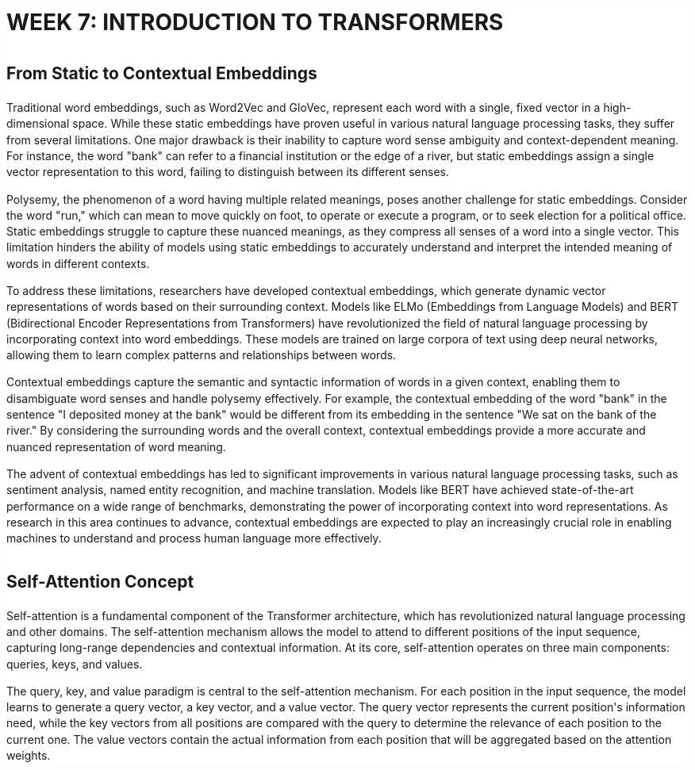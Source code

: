# WEEK 7: INTRODUCTION TO TRANSFORMERS

## From Static to Contextual Embeddings

Traditional word embeddings, such as Word2Vec and GloVec, represent each word with a single, fixed vector in a high-dimensional space. While these static embeddings have proven useful in various natural language processing tasks, they suffer from several limitations. One major drawback is their inability to capture word sense ambiguity and context-dependent meaning. For instance, the word "bank" can refer to a financial institution or the edge of a river, but static embeddings assign a single vector representation to this word, failing to distinguish between its different senses.

Polysemy, the phenomenon of a word having multiple related meanings, poses another challenge for static embeddings. Consider the word "run," which can mean to move quickly on foot, to operate or execute a program, or to seek election for a political office. Static embeddings struggle to capture these nuanced meanings, as they compress all senses of a word into a single vector. This limitation hinders the ability of models using static embeddings to accurately understand and interpret the intended meaning of words in different contexts.

To address these limitations, researchers have developed contextual embeddings, which generate dynamic vector representations of words based on their surrounding context. Models like ELMo (Embeddings from Language Models) and BERT (Bidirectional Encoder Representations from Transformers) have revolutionized the field of natural language processing by incorporating context into word embeddings. These models are trained on large corpora of text using deep neural networks, allowing them to learn complex patterns and relationships between words.

Contextual embeddings capture the semantic and syntactic information of words in a given context, enabling them to disambiguate word senses and handle polysemy effectively. For example, the contextual embedding of the word "bank" in the sentence "I deposited money at the bank" would be different from its embedding in the sentence "We sat on the bank of the river." By considering the surrounding words and the overall context, contextual embeddings provide a more accurate and nuanced representation of word meaning.

The advent of contextual embeddings has led to significant improvements in various natural language processing tasks, such as sentiment analysis, named entity recognition, and machine translation. Models like BERT have achieved state-of-the-art performance on a wide range of benchmarks, demonstrating the power of incorporating context into word representations. As research in this area continues to advance, contextual embeddings are expected to play an increasingly crucial role in enabling machines to understand and process human language more effectively.

## Self-Attention Concept

Self-attention is a fundamental component of the Transformer architecture, which has revolutionized natural language processing and other domains. The self-attention mechanism allows the model to attend to different positions of the input sequence, capturing long-range dependencies and contextual information. At its core, self-attention operates on three main components: queries, keys, and values.

The query, key, and value paradigm is central to the self-attention mechanism. For each position in the input sequence, the model learns to generate a query vector, a key vector, and a value vector. The query vector represents the current position's information need, while the key vectors from all positions are compared with the query to determine the relevance of each position to the current one. The value vectors contain the actual information from each position that will be aggregated based on the attention weights.
